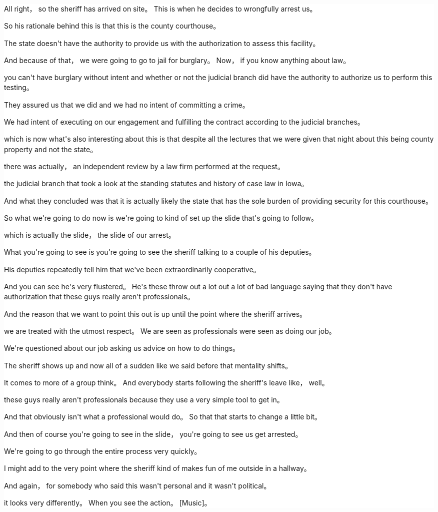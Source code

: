  All right， so the sheriff has arrived on site。 This is when he decides to wrongfully arrest us。

 So his rationale behind this is that this is the county courthouse。

 The state doesn't have the authority to provide us with the authorization to assess this facility。

 And because of that， we were going to go to jail for burglary。 Now， if you know anything about law。

 you can't have burglary without intent and whether or not the judicial branch did have the authority to authorize us to perform this testing。

 They assured us that we did and we had no intent of committing a crime。

 We had intent of executing on our engagement and fulfilling the contract according to the judicial branches。

 which is now what's also interesting about this is that despite all the lectures that we were given that night about this being county property and not the state。

 there was actually， an independent review by a law firm performed at the request。

 the judicial branch that took a look at the standing statutes and history of case law in Iowa。

 And what they concluded was that it is actually likely the state that has the sole burden of providing security for this courthouse。

 So what we're going to do now is we're going to kind of set up the slide that's going to follow。

 which is actually the slide， the slide of our arrest。

 What you're going to see is you're going to see the sheriff talking to a couple of his deputies。

 His deputies repeatedly tell him that we've been extraordinarily cooperative。

 And you can see he's very flustered。 He's these throw out a lot out a lot of bad language saying that they don't have authorization that these guys really aren't professionals。

 And the reason that we want to point this out is up until the point where the sheriff arrives。

 we are treated with the utmost respect。 We are seen as professionals were seen as doing our job。

 We're questioned about our job asking us advice on how to do things。

 The sheriff shows up and now all of a sudden like we said before that mentality shifts。

 It comes to more of a group think。 And everybody starts following the sheriff's leave like， well。

 these guys really aren't professionals because they use a very simple tool to get in。

 And that obviously isn't what a professional would do。 So that that starts to change a little bit。

 And then of course you're going to see in the slide， you're going to see us get arrested。

 We're going to go through the entire process very quickly。

 I might add to the very point where the sheriff kind of makes fun of me outside in a hallway。

 And again， for somebody who said this wasn't personal and it wasn't political。

 it looks very differently。 When you see the action。 [Music]。


